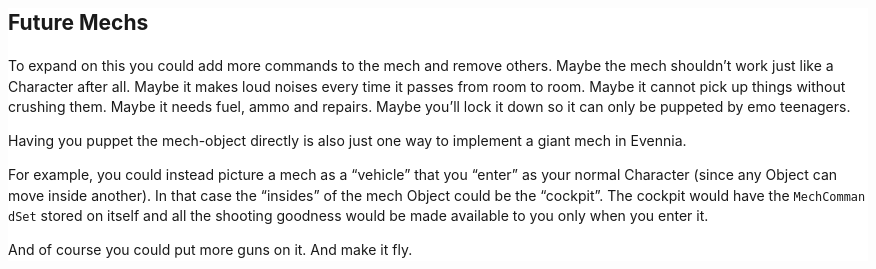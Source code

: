 ## Future Mechs

To expand on this you could add more commands to the mech and remove others. Maybe the mech shouldn’t work just like a Character after all. Maybe it makes loud noises every time it passes from room to room. Maybe it cannot pick up things without crushing them. Maybe it needs fuel, ammo and repairs. Maybe you’ll lock it down so it can only be puppeted by emo teenagers.

Having you puppet the mech-object directly is also just one way to implement a giant mech in Evennia.

For example, you could instead picture a mech as a “vehicle” that you “enter” as your normal  Character (since any Object can move inside another). In that case the “insides” of the mech Object could be the “cockpit”. The cockpit would have the `MechCommandSet` stored on itself and all the shooting goodness would be made available to you only when you enter it.

And of course you could put more guns on it. And make it fly.
